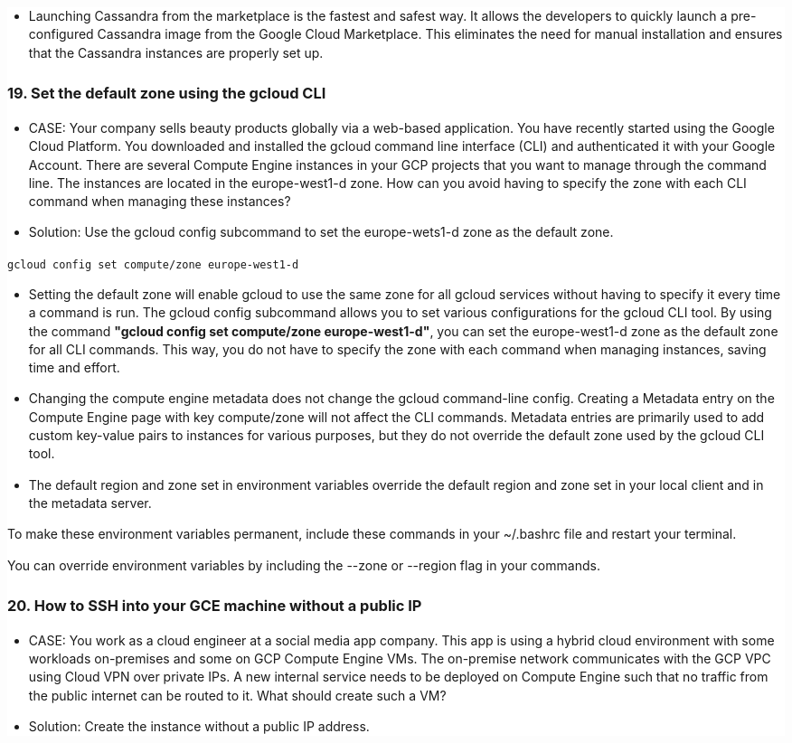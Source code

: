 
- Launching Cassandra from the marketplace is the fastest and safest way. It allows the developers to quickly launch a pre-configured Cassandra image from the Google Cloud Marketplace. This eliminates the need for manual installation and ensures that the Cassandra instances are properly set up.



### 19. Set the default zone using the gcloud CLI

- CASE: Your company sells beauty products globally via a web-based application. You have recently started using the Google Cloud Platform. You downloaded and installed the gcloud command line interface (CLI) and authenticated it with your Google Account. There are several Compute Engine instances in your GCP projects that you want to manage through the command line. The instances are located in the europe-west1-d zone. How can you avoid having to specify the zone with each CLI command when managing these instances? 


- Solution: Use the gcloud config subcommand to set the europe-wets1-d zone as the default zone.


```
gcloud config set compute/zone europe-west1-d
```


- Setting the default zone will enable gcloud to use the same zone for all gcloud services without having to specify it every time a command is run. The gcloud config subcommand allows you to set various configurations for the gcloud CLI tool. By using the command **"gcloud config set compute/zone europe-west1-d"**, you can set the europe-west1-d zone as the default zone for all CLI commands. This way, you do not have to specify the zone with each command when managing instances, saving time and effort.


- Changing the compute engine metadata does not change the gcloud command-line config. Creating a Metadata entry on the Compute Engine page with key compute/zone will not affect the CLI commands. Metadata entries are primarily used to add custom key-value pairs to instances for various purposes, but they do not override the default zone used by the gcloud CLI tool.


- The default region and zone set in environment variables override the default region and zone set in your local client and in the metadata server.

To make these environment variables permanent, include these commands in your ~/.bashrc file and restart your terminal.

You can override environment variables by including the --zone or --region flag in your commands.



### 20. How to SSH into your GCE machine without a public IP

- CASE: You work as a cloud engineer at a social media app company. This app is using a hybrid cloud environment with some workloads on-premises and some on GCP Compute Engine VMs. The on-premise network communicates with the GCP VPC using Cloud VPN over private IPs. A new internal service needs to be deployed on Compute Engine such that no traffic from the public internet can be routed to it. What should create such a VM?


- Solution: Create the instance without a public IP address.
